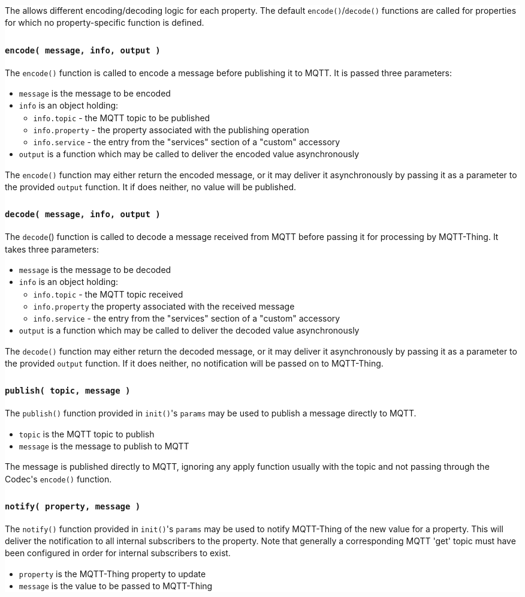 The allows different encoding/decoding logic for each property. The default `encode()`/`decode()` functions are called for properties for which no property-specific function is defined.

### `encode( message, info, output )`

The `encode()` function is called to encode a message before publishing it to MQTT. It is passed three parameters:

   * `message` is the message to be encoded
   * `info` is an object holding:
      * `info.topic` - the MQTT topic to be published
      * `info.property` - the property associated with the publishing operation
      * `info.service` - the entry from the "services" section of a "custom" accessory
   * `output` is a function which may be called to deliver the encoded value asynchronously

The `encode()` function may either return the encoded message, or it may deliver it asynchronously by passing it as a parameter to the provided `output` function. It if does neither, no value will be published.

### `decode( message, info, output )`

The `decode`() function is called to decode a message received from MQTT before passing it for processing by MQTT-Thing. It takes three parameters:

   * `message` is the message to be decoded
   * `info` is an object holding:
      * `info.topic` - the MQTT topic received
      * `info.property` the property associated with the received message
      * `info.service` - the entry from the "services" section of a "custom" accessory
   * `output` is a function which may be called to deliver the decoded value asynchronously

The `decode()` function may either return the decoded message, or it may deliver it asynchronously by passing it as a parameter to the provided `output` function. If it does neither, no notification will be passed on to MQTT-Thing.

### `publish( topic, message )`

The `publish()` function provided in `init()`'s `params` may be used to publish a message directly to MQTT.

   * `topic` is the MQTT topic to publish
   * `message` is the message to publish to MQTT

The message is published directly to MQTT, ignoring any apply function usually with the topic and not passing through the Codec's `encode()` function.

### `notify( property, message )`

The `notify()` function provided in `init()`'s `params` may be used to notify MQTT-Thing of the new value for a property. This will deliver the notification to all internal subscribers to the property. Note that generally a corresponding MQTT 'get' topic must have been configured in order for internal subscribers to exist.

   * `property` is the MQTT-Thing property to update
   * `message` is the value to be passed to MQTT-Thing
